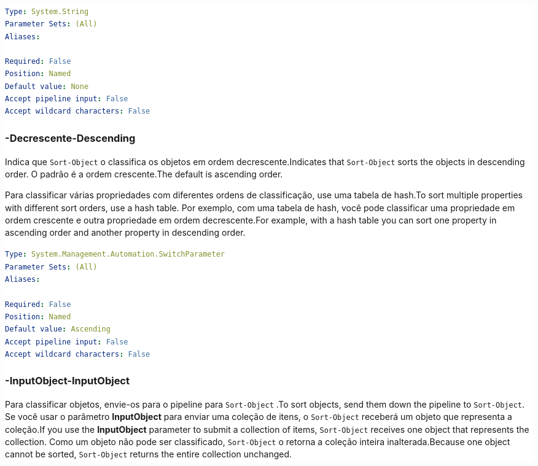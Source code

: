 ```yaml
Type: System.String
Parameter Sets: (All)
Aliases:

Required: False
Position: Named
Default value: None
Accept pipeline input: False
Accept wildcard characters: False
```

### <span data-ttu-id="3ba1e-204">-Decrescente</span><span class="sxs-lookup"><span data-stu-id="3ba1e-204">-Descending</span></span>

<span data-ttu-id="3ba1e-205">Indica que `Sort-Object` o classifica os objetos em ordem decrescente.</span><span class="sxs-lookup"><span data-stu-id="3ba1e-205">Indicates that `Sort-Object` sorts the objects in descending order.</span></span> <span data-ttu-id="3ba1e-206">O padrão é a ordem crescente.</span><span class="sxs-lookup"><span data-stu-id="3ba1e-206">The default is ascending order.</span></span>

<span data-ttu-id="3ba1e-207">Para classificar várias propriedades com diferentes ordens de classificação, use uma tabela de hash.</span><span class="sxs-lookup"><span data-stu-id="3ba1e-207">To sort multiple properties with different sort orders, use a hash table.</span></span> <span data-ttu-id="3ba1e-208">Por exemplo, com uma tabela de hash, você pode classificar uma propriedade em ordem crescente e outra propriedade em ordem decrescente.</span><span class="sxs-lookup"><span data-stu-id="3ba1e-208">For example, with a hash table you can sort one property in ascending order and another property in descending order.</span></span>

```yaml
Type: System.Management.Automation.SwitchParameter
Parameter Sets: (All)
Aliases:

Required: False
Position: Named
Default value: Ascending
Accept pipeline input: False
Accept wildcard characters: False
```

### <span data-ttu-id="3ba1e-209">-InputObject</span><span class="sxs-lookup"><span data-stu-id="3ba1e-209">-InputObject</span></span>

<span data-ttu-id="3ba1e-210">Para classificar objetos, envie-os para o pipeline para `Sort-Object` .</span><span class="sxs-lookup"><span data-stu-id="3ba1e-210">To sort objects, send them down the pipeline to `Sort-Object`.</span></span> <span data-ttu-id="3ba1e-211">Se você usar o parâmetro **InputObject** para enviar uma coleção de itens, o `Sort-Object` receberá um objeto que representa a coleção.</span><span class="sxs-lookup"><span data-stu-id="3ba1e-211">If you use the **InputObject** parameter to submit a collection of items, `Sort-Object` receives one object that represents the collection.</span></span> <span data-ttu-id="3ba1e-212">Como um objeto não pode ser classificado, `Sort-Object` o retorna a coleção inteira inalterada.</span><span class="sxs-lookup"><span data-stu-id="3ba1e-212">Because one object cannot be sorted, `Sort-Object` returns the entire collection unchanged.</span></span>
